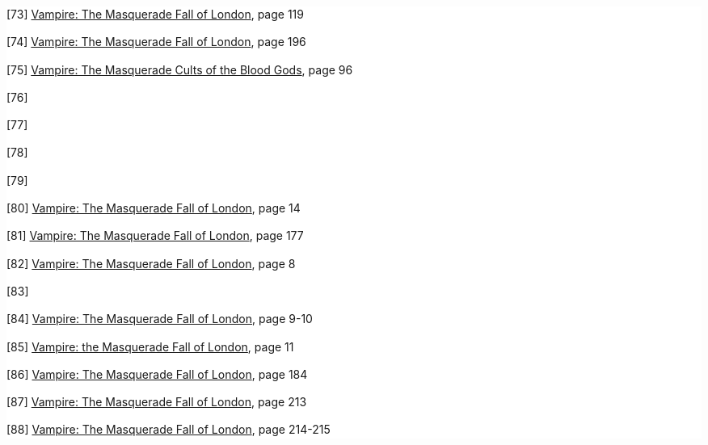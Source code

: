 [73] <a href="Vampire:_The_Masquerade_Fall_of_London" class="wikilink"
title="Vampire: The Masquerade Fall of London">Vampire: The Masquerade
Fall of London</a>, page 119

[74] <a href="Vampire:_The_Masquerade_Fall_of_London" class="wikilink"
title="Vampire: The Masquerade Fall of London">Vampire: The Masquerade
Fall of London</a>, page 196

[75] <a href="Vampire:_The_Masquerade_Cults_of_the_Blood_Gods"
class="wikilink"
title="Vampire: The Masquerade Cults of the Blood Gods">Vampire: The
Masquerade Cults of the Blood Gods</a>, page 96

[76]

[77]

[78]

[79]

[80] <a href="Vampire:_The_Masquerade_Fall_of_London" class="wikilink"
title="Vampire: The Masquerade Fall of London">Vampire: The Masquerade
Fall of London</a>, page 14

[81] <a href="Vampire:_The_Masquerade_Fall_of_London" class="wikilink"
title="Vampire: The Masquerade Fall of London">Vampire: The Masquerade
Fall of London</a>, page 177

[82] <a href="Vampire:_The_Masquerade_Fall_of_London" class="wikilink"
title="Vampire: The Masquerade Fall of London">Vampire: The Masquerade
Fall of London</a>, page 8

[83]

[84] <a href="Vampire:_The_Masquerade_Fall_of_London" class="wikilink"
title="Vampire: The Masquerade Fall of London">Vampire: The Masquerade
Fall of London</a>, page 9-10

[85] <a href="Vampire:_The_Masquerade_Fall_of_London" class="wikilink"
title="Vampire: the Masquerade Fall of London">Vampire: the Masquerade
Fall of London</a>, page 11

[86] <a href="Vampire:_The_Masquerade_Fall_of_London" class="wikilink"
title="Vampire: The Masquerade Fall of London">Vampire: The Masquerade
Fall of London</a>, page 184

[87] <a href="Vampire:_The_Masquerade_Fall_of_London" class="wikilink"
title="Vampire: The Masquerade Fall of London">Vampire: The Masquerade
Fall of London</a>, page 213

[88] <a href="Vampire:_The_Masquerade_Fall_of_London" class="wikilink"
title="Vampire: The Masquerade Fall of London">Vampire: The Masquerade
Fall of London</a>, page 214-215
